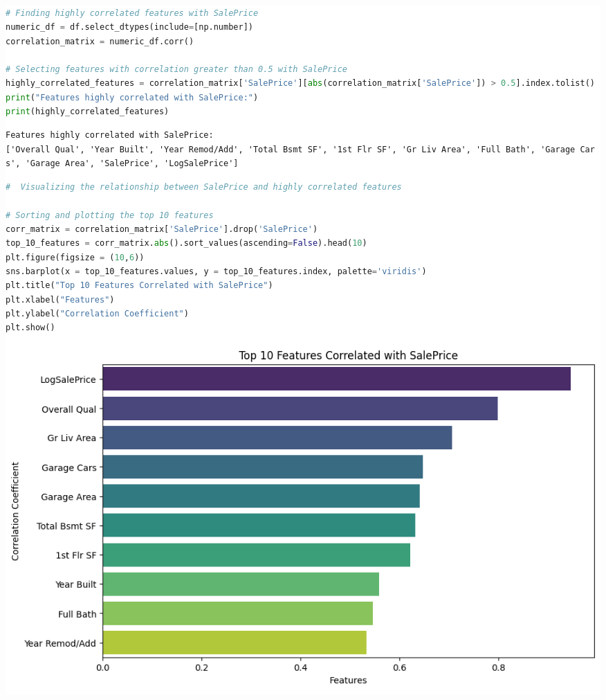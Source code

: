 ```python
# Finding highly correlated features with SalePrice
numeric_df = df.select_dtypes(include=[np.number])
correlation_matrix = numeric_df.corr()

# Selecting features with correlation greater than 0.5 with SalePrice
highly_correlated_features = correlation_matrix['SalePrice'][abs(correlation_matrix['SalePrice']) > 0.5].index.tolist()
print("Features highly correlated with SalePrice:")
print(highly_correlated_features)
```

    Features highly correlated with SalePrice:
    ['Overall Qual', 'Year Built', 'Year Remod/Add', 'Total Bsmt SF', '1st Flr SF', 'Gr Liv Area', 'Full Bath', 'Garage Cars', 'Garage Area', 'SalePrice', 'LogSalePrice']

```python
#  Visualizing the relationship between SalePrice and highly correlated features

# Sorting and plotting the top 10 features
corr_matrix = correlation_matrix['SalePrice'].drop('SalePrice')
top_10_features = corr_matrix.abs().sort_values(ascending=False).head(10)
plt.figure(figsize = (10,6))
sns.barplot(x = top_10_features.values, y = top_10_features.index, palette='viridis')
plt.title("Top 10 Features Correlated with SalePrice")
plt.xlabel("Features")
plt.ylabel("Correlation Coefficient")
plt.show()

```

![png](AmesHousingDataset_files/AmesHousingDataset_22_0.png)
